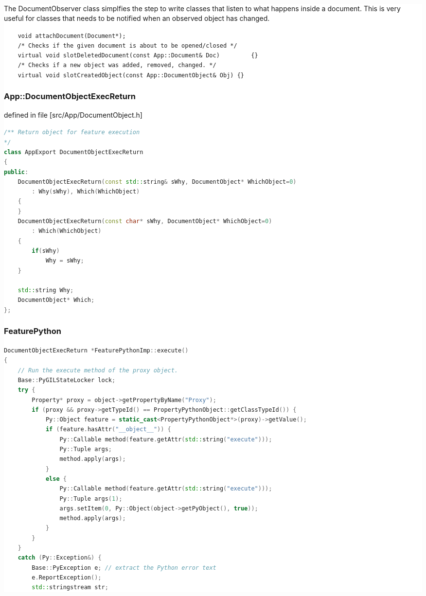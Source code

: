 The DocumentObserver class simplfies the step to write classes that listen  to what happens inside a document.  This is very useful for classes that needs to be notified when an observed object has changed.

```
    void attachDocument(Document*);
    /* Checks if the given document is about to be opened/closed */
    virtual void slotDeletedDocument(const App::Document& Doc)         {}
    /* Checks if a new object was added, removed, changed. */
    virtual void slotCreatedObject(const App::DocumentObject& Obj) {}
```

### App::DocumentObjectExecReturn

defined in file [src/App/DocumentObject.h]

```cpp
/** Return object for feature execution
*/
class AppExport DocumentObjectExecReturn
{
public:
    DocumentObjectExecReturn(const std::string& sWhy, DocumentObject* WhichObject=0)
        : Why(sWhy), Which(WhichObject)
    {
    }
    DocumentObjectExecReturn(const char* sWhy, DocumentObject* WhichObject=0)
        : Which(WhichObject)
    {
        if(sWhy)
            Why = sWhy;
    }

    std::string Why;
    DocumentObject* Which;
};
```

### FeaturePython

```cpp
DocumentObjectExecReturn *FeaturePythonImp::execute()
{
    // Run the execute method of the proxy object.
    Base::PyGILStateLocker lock;
    try {
        Property* proxy = object->getPropertyByName("Proxy");
        if (proxy && proxy->getTypeId() == PropertyPythonObject::getClassTypeId()) {
            Py::Object feature = static_cast<PropertyPythonObject*>(proxy)->getValue();
            if (feature.hasAttr("__object__")) {
                Py::Callable method(feature.getAttr(std::string("execute")));
                Py::Tuple args;
                method.apply(args);
            }
            else {
                Py::Callable method(feature.getAttr(std::string("execute")));
                Py::Tuple args(1);
                args.setItem(0, Py::Object(object->getPyObject(), true));
                method.apply(args);
            }
        }
    }
    catch (Py::Exception&) {
        Base::PyException e; // extract the Python error text
        e.ReportException();
        std::stringstream str;
```